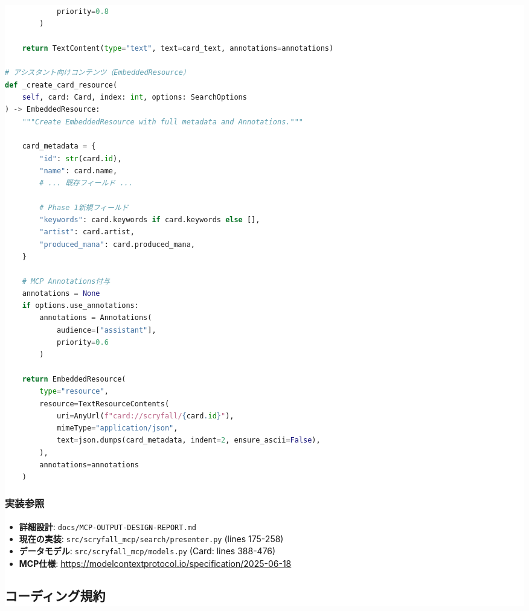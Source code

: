 ```python
            priority=0.8
        )

    return TextContent(type="text", text=card_text, annotations=annotations)

# アシスタント向けコンテンツ（EmbeddedResource）
def _create_card_resource(
    self, card: Card, index: int, options: SearchOptions
) -> EmbeddedResource:
    """Create EmbeddedResource with full metadata and Annotations."""

    card_metadata = {
        "id": str(card.id),
        "name": card.name,
        # ... 既存フィールド ...

        # Phase 1新規フィールド
        "keywords": card.keywords if card.keywords else [],
        "artist": card.artist,
        "produced_mana": card.produced_mana,
    }

    # MCP Annotations付与
    annotations = None
    if options.use_annotations:
        annotations = Annotations(
            audience=["assistant"],
            priority=0.6
        )

    return EmbeddedResource(
        type="resource",
        resource=TextResourceContents(
            uri=AnyUrl(f"card://scryfall/{card.id}"),
            mimeType="application/json",
            text=json.dumps(card_metadata, indent=2, ensure_ascii=False),
        ),
        annotations=annotations
    )
```

### 実装参照

- **詳細設計**: `docs/MCP-OUTPUT-DESIGN-REPORT.md`
- **現在の実装**: `src/scryfall_mcp/search/presenter.py` (lines 175-258)
- **データモデル**: `src/scryfall_mcp/models.py` (Card: lines 388-476)
- **MCP仕様**: https://modelcontextprotocol.io/specification/2025-06-18

## コーディング規約
